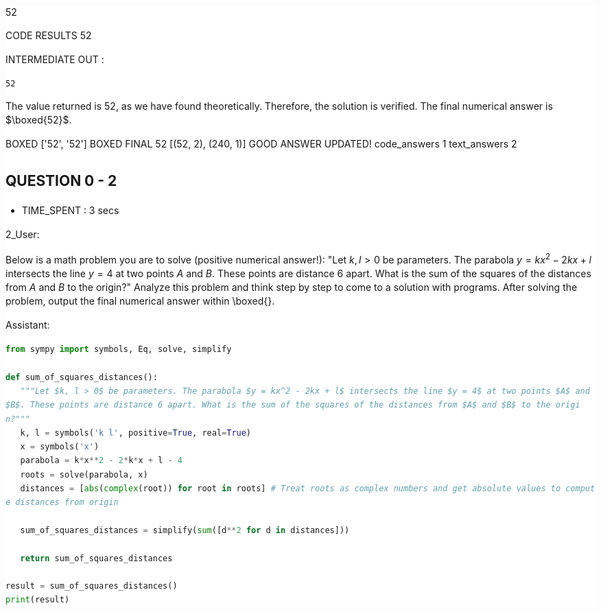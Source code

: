 52

CODE RESULTS 52

INTERMEDIATE OUT :
```output
52
```

The value returned is 52, as we have found theoretically. Therefore, the solution is verified.
The final numerical answer is $\boxed{52}$.

BOXED ['52', '52']
BOXED FINAL 52
[(52, 2), (240, 1)]
GOOD ANSWER UPDATED!
code_answers 1 text_answers 2



## QUESTION 0 - 2 
- TIME_SPENT : 3 secs

2_User:


Below is a math problem you are to solve (positive numerical answer!):
"Let $k, l > 0$ be parameters. The parabola $y = kx^2 - 2kx + l$ intersects the line $y = 4$ at two points $A$ and $B$. These points are distance 6 apart. What is the sum of the squares of the distances from $A$ and $B$ to the origin?"
Analyze this problem and think step by step to come to a solution with programs. After solving the problem, output the final numerical answer within \boxed{}.

Assistant:

 ```python
from sympy import symbols, Eq, solve, simplify

def sum_of_squares_distances():
    """Let $k, l > 0$ be parameters. The parabola $y = kx^2 - 2kx + l$ intersects the line $y = 4$ at two points $A$ and $B$. These points are distance 6 apart. What is the sum of the squares of the distances from $A$ and $B$ to the origin?"""
    k, l = symbols('k l', positive=True, real=True)
    x = symbols('x')
    parabola = k*x**2 - 2*k*x + l - 4
    roots = solve(parabola, x)
    distances = [abs(complex(root)) for root in roots] # Treat roots as complex numbers and get absolute values to compute distances from origin
    
    sum_of_squares_distances = simplify(sum([d**2 for d in distances]))
    
    return sum_of_squares_distances

result = sum_of_squares_distances()
print(result)
```
